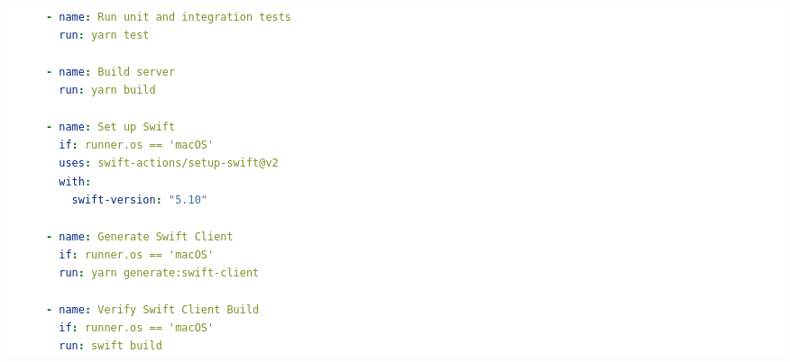 ```yaml
      - name: Run unit and integration tests
        run: yarn test

      - name: Build server
        run: yarn build

      - name: Set up Swift
        if: runner.os == 'macOS'
        uses: swift-actions/setup-swift@v2
        with:
          swift-version: "5.10"
      
      - name: Generate Swift Client
        if: runner.os == 'macOS'
        run: yarn generate:swift-client

      - name: Verify Swift Client Build
        if: runner.os == 'macOS'
        run: swift build
```